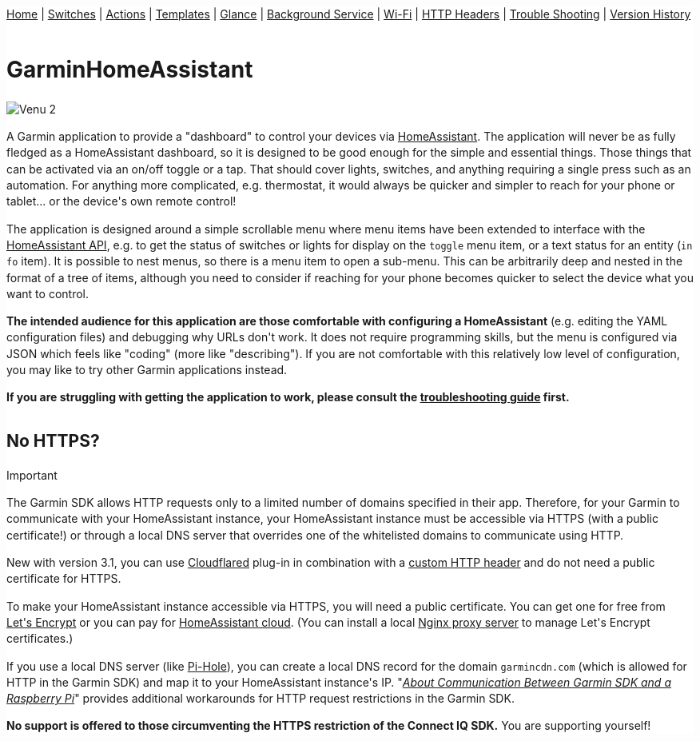 [Home](README.md) | [Switches](examples/Switches.md) | [Actions](examples/Actions.md) | [Templates](examples/Templates.md) | [Glance](examples/Glance.md) | [Background Service](BackgroundService.md) | [Wi-Fi](Wi-Fi.md) | [HTTP Headers](HTTP_Headers.md) | [Trouble Shooting](TroubleShooting.md) | [Version History](HISTORY.md)

# GarminHomeAssistant

<img src="images/Actual_Venu2_Theme.jpg" width="200" title="Venu 2"/>

A Garmin application to provide a "dashboard" to control your devices via [HomeAssistant](https://www.home-assistant.io/). The application will never be as fully fledged as a HomeAssistant dashboard, so it is designed to be good enough for the simple and essential things. Those things that can be activated via an on/off toggle or a tap. That should cover lights, switches, and anything requiring a single press such as an automation. For anything more complicated, e.g. thermostat, it would always be quicker and simpler to reach for your phone or tablet... or the device's own remote control!

The application is designed around a simple scrollable menu where menu items have been extended to interface with the [HomeAssistant API](https://developers.home-assistant.io/docs/api/rest/), e.g. to get the status of switches or lights for display on the `toggle` menu item, or a text status for an entity (`info` item). It is possible to nest menus, so there is a menu item to open a sub-menu. This can be arbitrarily deep and nested in the format of a tree of items, although you need to consider if reaching for your phone becomes quicker to select the device what you want to control.

**The intended audience for this application are those comfortable with configuring a HomeAssistant** (e.g. editing the YAML configuration files) and debugging why URLs don't work. It does not require programming skills, but the menu is configured via JSON which feels like "coding" (more like "describing"). If you are not comfortable with this relatively low level of configuration, you may like to try other Garmin applications instead.

**If you are struggling with getting the application to work, please consult the [troubleshooting guide](TroubleShooting.md#menu-configuration-url) first.**

## No HTTPS?

> [!IMPORTANT]
> The Garmin SDK allows HTTP requests only to a limited number of domains specified in their app. Therefore, for your Garmin to communicate with your HomeAssistant instance, your HomeAssistant instance must be accessible via HTTPS (with a public certificate!) or through a local DNS server that overrides one of the whitelisted domains to communicate using HTTP.
>
>New with version 3.1, you can use [Cloudflared](https://github.com/brenner-tobias/addon-cloudflared) plug-in in combination with a [custom HTTP header](HTTP_Headers.md) and do not need a public certificate for HTTPS.
>
> To make your HomeAssistant instance accessible via HTTPS, you will need a public certificate. You can get one for free from [Let's Encrypt](https://letsencrypt.org/) or you can pay for [HomeAssistant cloud](https://www.nabucasa.com/). (You can install a local [Nginx proxy server](https://my.home-assistant.io/redirect/supervisor_addon/?addon=a0d7b954_nginxproxymanager) to manage Let's Encrypt certificates.)
>
> If you use a local DNS server (like [Pi-Hole](https://pi-hole.net/)), you can create a local DNS record for the domain `garmincdn.com` (which is allowed for HTTP in the Garmin SDK) and map it to your HomeAssistant instance's IP. "_[About Communication Between Garmin SDK and a Raspberry Pi](https://www.instructables.com/About-Communication-Between-Garmin-SDK-and-a-Raspb/)_" provides additional workarounds for HTTP request restrictions in the Garmin SDK.
>
> **No support is offered to those circumventing the HTTPS restriction of the Connect IQ SDK.** You are supporting yourself!
